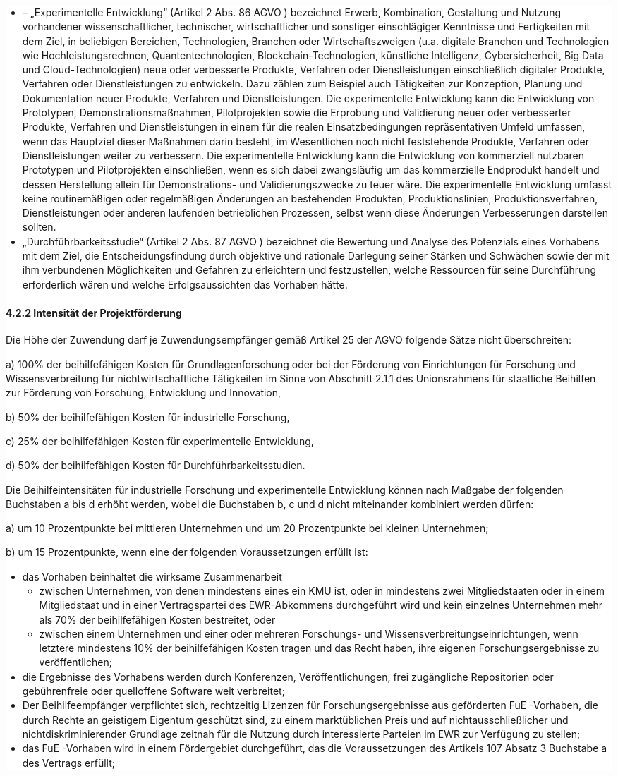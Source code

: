   * – „Experimentelle Entwicklung“ (Artikel 2  Abs.  86  AGVO  ) bezeichnet Erwerb, Kombination, Gestaltung und Nutzung vorhandener wissenschaftlicher, technischer, wirtschaftlicher und sonstiger einschlägiger Kenntnisse und Fertigkeiten mit dem Ziel, in beliebigen Bereichen, Technologien, Branchen oder Wirtschaftszweigen (u.a. digitale Branchen und Technologien wie Hochleistungsrechnen, Quantentechnologien, Blockchain-Technologien, künstliche Intelligenz, Cybersicherheit, Big Data und Cloud-Technologien) neue oder verbesserte Produkte, Verfahren oder Dienstleistungen einschließlich digitaler Produkte, Verfahren oder Dienstleistungen zu entwickeln. Dazu zählen zum Beispiel auch Tätigkeiten zur Konzeption, Planung und Dokumentation neuer Produkte, Verfahren und Dienstleistungen. Die experimentelle Entwicklung kann die Entwicklung von Prototypen, Demonstrationsmaßnahmen, Pilotprojekten sowie die Erprobung und Validierung neuer oder verbesserter Produkte, Verfahren und Dienstleistungen in einem für die realen Einsatzbedingungen repräsentativen Umfeld umfassen, wenn das Hauptziel dieser Maßnahmen darin besteht, im Wesentlichen noch nicht feststehende Produkte, Verfahren oder Dienstleistungen weiter zu verbessern. Die experimentelle Entwicklung kann die Entwicklung von kommerziell nutzbaren Prototypen und Pilotprojekten einschließen, wenn es sich dabei zwangsläufig um das kommerzielle Endprodukt handelt und dessen Herstellung allein für Demonstrations- und Validierungszwecke zu teuer wäre. Die experimentelle Entwicklung umfasst keine routinemäßigen oder regelmäßigen Änderungen an bestehenden Produkten, Produktionslinien, Produktionsverfahren, Dienstleistungen oder anderen laufenden betrieblichen Prozessen, selbst wenn diese Änderungen Verbesserungen darstellen sollten. 
  * „Durchführbarkeitsstudie“ (Artikel 2  Abs.  87  AGVO  ) bezeichnet die Bewertung und Analyse des Potenzials eines Vorhabens mit dem Ziel, die Entscheidungsfindung durch objektive und rationale Darlegung seiner Stärken und Schwächen sowie der mit ihm verbundenen Möglichkeiten und Gefahren zu erleichtern und festzustellen, welche Ressourcen für seine Durchführung erforderlich wären und welche Erfolgsaussichten das Vorhaben hätte. 



####  4.2.2 Intensität der Projektförderung 

Die Höhe der Zuwendung darf je Zuwendungsempfänger gemäß Artikel 25 der  AGVO  folgende Sätze nicht überschreiten: 

a) 100% der beihilfefähigen Kosten für Grundlagenforschung oder bei der Förderung von Einrichtungen für Forschung und Wissensverbreitung für nichtwirtschaftliche Tätigkeiten im Sinne von Abschnitt 2.1.1 des Unionsrahmens für staatliche Beihilfen zur Förderung von Forschung, Entwicklung und Innovation, 

b) 50% der beihilfefähigen Kosten für industrielle Forschung, 

c) 25% der beihilfefähigen Kosten für experimentelle Entwicklung, 

d) 50% der beihilfefähigen Kosten für Durchführbarkeitsstudien. 

Die Beihilfeintensitäten für industrielle Forschung und experimentelle Entwicklung können nach Maßgabe der folgenden Buchstaben a bis d erhöht werden, wobei die Buchstaben b, c und d nicht miteinander kombiniert werden dürfen: 

a) um 10 Prozentpunkte bei mittleren Unternehmen und um 20 Prozentpunkte bei kleinen Unternehmen; 

b) um 15 Prozentpunkte, wenn eine der folgenden Voraussetzungen erfüllt ist: 

  * das Vorhaben beinhaltet die wirksame Zusammenarbeit 
    * zwischen Unternehmen, von denen mindestens eines ein  KMU  ist, oder in mindestens zwei Mitgliedstaaten oder in einem Mitgliedstaat und in einer Vertragspartei des EWR-Abkommens durchgeführt wird und kein einzelnes Unternehmen mehr als 70% der beihilfefähigen Kosten bestreitet, oder 
    * zwischen einem Unternehmen und einer oder mehreren Forschungs- und Wissensverbreitungseinrichtungen, wenn letztere mindestens 10% der beihilfefähigen Kosten tragen und das Recht haben, ihre eigenen Forschungsergebnisse zu veröffentlichen; 
  * die Ergebnisse des Vorhabens werden durch Konferenzen, Veröffentlichungen, frei zugängliche Repositorien oder gebührenfreie oder quelloffene Software weit verbreitet; 
  * Der Beihilfeempfänger verpflichtet sich, rechtzeitig Lizenzen für Forschungsergebnisse aus geförderten  FuE  -Vorhaben, die durch Rechte an geistigem Eigentum geschützt sind, zu einem marktüblichen Preis und auf nichtausschließlicher und nichtdiskriminierender Grundlage zeitnah für die Nutzung durch interessierte Parteien im EWR zur Verfügung zu stellen; 
  * das  FuE  -Vorhaben wird in einem Fördergebiet durchgeführt, das die Voraussetzungen des Artikels 107 Absatz 3 Buchstabe a des Vertrags erfüllt; 

